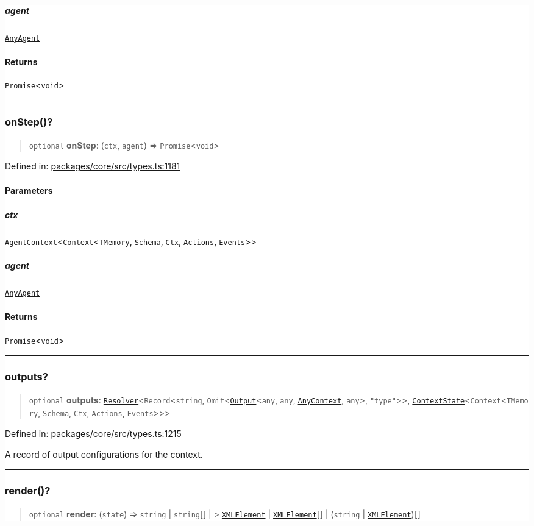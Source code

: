 ##### agent

[`AnyAgent`](./AnyAgent.md)

#### Returns

`Promise`\<`void`\>

---

### onStep()?

> `optional` **onStep**: (`ctx`, `agent`) => `Promise`\<`void`\>

Defined in:
[packages/core/src/types.ts:1181](https://github.com/dojoengine/daydreams/blob/877d54c3d7a1ffa2e1fe799ae3402216c969af05/packages/core/src/types.ts#L1181)

#### Parameters

##### ctx

[`AgentContext`](./AgentContext.md)\<`Context`\<`TMemory`, `Schema`, `Ctx`,
`Actions`, `Events`\>\>

##### agent

[`AnyAgent`](./AnyAgent.md)

#### Returns

`Promise`\<`void`\>

---

### outputs?

> `optional` **outputs**: [`Resolver`](./Resolver.md)\<`Record`\<`string`,
> `Omit`\<[`Output`](./Output.md)\<`any`, `any`,
> [`AnyContext`](./AnyContext.md), `any`\>, `"type"`\>\>,
> [`ContextState`](./ContextState.md)\<`Context`\<`TMemory`, `Schema`, `Ctx`,
> `Actions`, `Events`\>\>\>

Defined in:
[packages/core/src/types.ts:1215](https://github.com/dojoengine/daydreams/blob/877d54c3d7a1ffa2e1fe799ae3402216c969af05/packages/core/src/types.ts#L1215)

A record of output configurations for the context.

---

### render()?

> `optional` **render**: (`state`) => `string` \| `string`[] \| >
> [`XMLElement`](./XMLElement.md) \| [`XMLElement`](./XMLElement.md)[] \|
> (`string` \| [`XMLElement`](./XMLElement.md))[]
